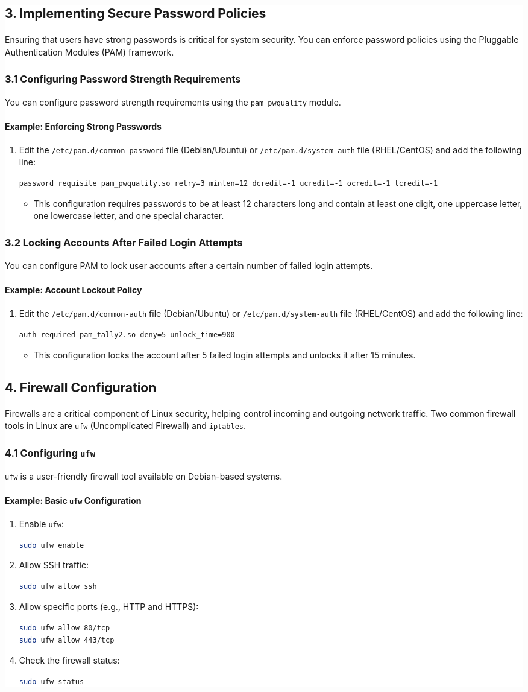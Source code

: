 ## 3. Implementing Secure Password Policies

Ensuring that users have strong passwords is critical for system security. You can enforce password policies using the Pluggable Authentication Modules (PAM) framework.

### 3.1 Configuring Password Strength Requirements

You can configure password strength requirements using the `pam_pwquality` module.

#### Example: Enforcing Strong Passwords

1. Edit the `/etc/pam.d/common-password` file (Debian/Ubuntu) or `/etc/pam.d/system-auth` file (RHEL/CentOS) and add the following line:
   ```bash
   password requisite pam_pwquality.so retry=3 minlen=12 dcredit=-1 ucredit=-1 ocredit=-1 lcredit=-1
   ```
   - This configuration requires passwords to be at least 12 characters long and contain at least one digit, one uppercase letter, one lowercase letter, and one special character.

### 3.2 Locking Accounts After Failed Login Attempts

You can configure PAM to lock user accounts after a certain number of failed login attempts.

#### Example: Account Lockout Policy

1. Edit the `/etc/pam.d/common-auth` file (Debian/Ubuntu) or `/etc/pam.d/system-auth` file (RHEL/CentOS) and add the following line:
   ```bash
   auth required pam_tally2.so deny=5 unlock_time=900
   ```
   - This configuration locks the account after 5 failed login attempts and unlocks it after 15 minutes.

## 4. Firewall Configuration

Firewalls are a critical component of Linux security, helping control incoming and outgoing network traffic. Two common firewall tools in Linux are `ufw` (Uncomplicated Firewall) and `iptables`.

### 4.1 Configuring `ufw`

`ufw` is a user-friendly firewall tool available on Debian-based systems.

#### Example: Basic `ufw` Configuration

1. Enable `ufw`:
   ```bash
   sudo ufw enable
   ```
2. Allow SSH traffic:
   ```bash
   sudo ufw allow ssh
   ```
3. Allow specific ports (e.g., HTTP and HTTPS):
   ```bash
   sudo ufw allow 80/tcp
   sudo ufw allow 443/tcp
   ```
4. Check the firewall status:
   ```bash
   sudo ufw status
   ```

